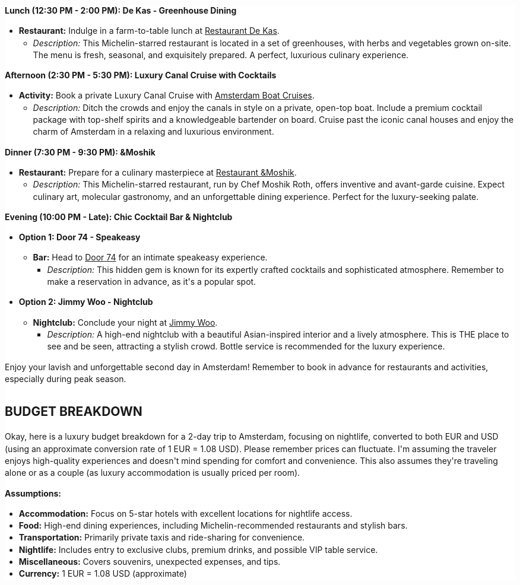**Lunch (12:30 PM - 2:00 PM): De Kas - Greenhouse Dining**

*   **Restaurant:** Indulge in a farm-to-table lunch at [Restaurant De Kas](https://www.restaurantdekas.com/).
    *   *Description:* This Michelin-starred restaurant is located in a set of greenhouses, with herbs and vegetables grown on-site. The menu is fresh, seasonal, and exquisitely prepared. A perfect, luxurious culinary experience.

**Afternoon (2:30 PM - 5:30 PM): Luxury Canal Cruise with Cocktails**

*   **Activity:** Book a private Luxury Canal Cruise with [Amsterdam Boat Cruises](https://www.amsterdamboatcruises.com/private-boat-tours-amsterdam/).
    *   *Description:* Ditch the crowds and enjoy the canals in style on a private, open-top boat. Include a premium cocktail package with top-shelf spirits and a knowledgeable bartender on board. Cruise past the iconic canal houses and enjoy the charm of Amsterdam in a relaxing and luxurious environment.

**Dinner (7:30 PM - 9:30 PM): &Moshik**

*   **Restaurant:** Prepare for a culinary masterpiece at [Restaurant &Moshik](https://www.moshikrestaurant.com/en/).
    *   *Description:* This Michelin-starred restaurant, run by Chef Moshik Roth, offers inventive and avant-garde cuisine. Expect culinary art, molecular gastronomy, and an unforgettable dining experience. Perfect for the luxury-seeking palate.

**Evening (10:00 PM - Late): Chic Cocktail Bar & Nightclub**

*   **Option 1: Door 74 - Speakeasy**
    *   **Bar:** Head to [Door 74](https://www.google.com/search?q=Door+74+Amsterdam) for an intimate speakeasy experience.
        *   *Description:* This hidden gem is known for its expertly crafted cocktails and sophisticated atmosphere. Remember to make a reservation in advance, as it's a popular spot.

*   **Option 2: Jimmy Woo - Nightclub**
    *   **Nightclub:** Conclude your night at [Jimmy Woo](https://www.jimmywoo.com/).
        *   *Description:* A high-end nightclub with a beautiful Asian-inspired interior and a lively atmosphere. This is THE place to see and be seen, attracting a stylish crowd. Bottle service is recommended for the luxury experience.

Enjoy your lavish and unforgettable second day in Amsterdam! Remember to book in advance for restaurants and activities, especially during peak season.



## BUDGET BREAKDOWN

Okay, here is a luxury budget breakdown for a 2-day trip to Amsterdam, focusing on nightlife, converted to both EUR and USD (using an approximate conversion rate of 1 EUR = 1.08 USD). Please remember prices can fluctuate.  I'm assuming the traveler enjoys high-quality experiences and doesn't mind spending for comfort and convenience. This also assumes they're traveling alone or as a couple (as luxury accommodation is usually priced per room).

**Assumptions:**

*   **Accommodation:** Focus on 5-star hotels with excellent locations for nightlife access.
*   **Food:** High-end dining experiences, including Michelin-recommended restaurants and stylish bars.
*   **Transportation:** Primarily private taxis and ride-sharing for convenience.
*   **Nightlife:** Includes entry to exclusive clubs, premium drinks, and possible VIP table service.
*   **Miscellaneous:** Covers souvenirs, unexpected expenses, and tips.
*   **Currency:** 1 EUR = 1.08 USD (approximate)
